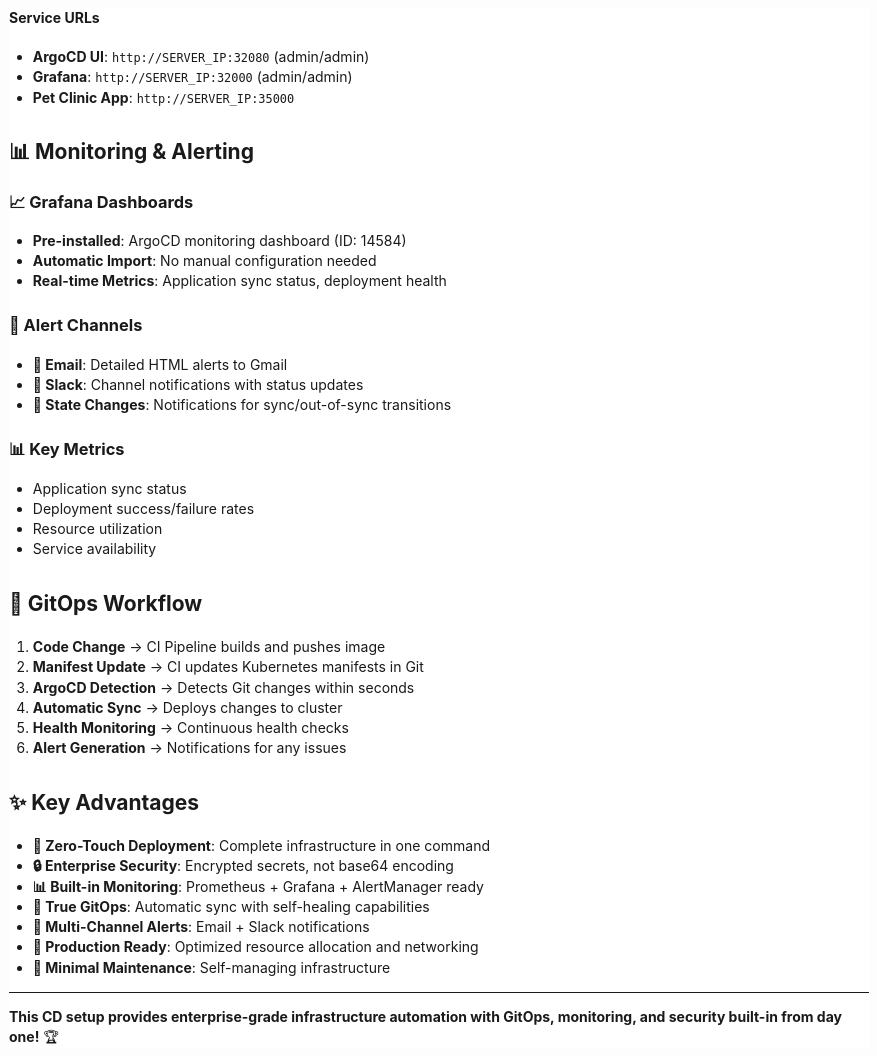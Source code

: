 

#### **Service URLs**
- **ArgoCD UI**: `http://SERVER_IP:32080` (admin/admin)
- **Grafana**: `http://SERVER_IP:32000` (admin/admin)  
- **Pet Clinic App**: `http://SERVER_IP:35000` 

## 📊 Monitoring & Alerting

### **📈 Grafana Dashboards**
- **Pre-installed**: ArgoCD monitoring dashboard (ID: 14584)
- **Automatic Import**: No manual configuration needed
- **Real-time Metrics**: Application sync status, deployment health

### **🚨 Alert Channels**
- **📧 Email**: Detailed HTML alerts to Gmail
- **📱 Slack**: Channel notifications with status updates
- **🔄 State Changes**: Notifications for sync/out-of-sync transitions

### **📊 Key Metrics**
- Application sync status
- Deployment success/failure rates
- Resource utilization
- Service availability

## 🔄 GitOps Workflow

1. **Code Change** → CI Pipeline builds and pushes image
2. **Manifest Update** → CI updates Kubernetes manifests in Git
3. **ArgoCD Detection** → Detects Git changes within seconds
4. **Automatic Sync** → Deploys changes to cluster
5. **Health Monitoring** → Continuous health checks
6. **Alert Generation** → Notifications for any issues


## ✨ Key Advantages

- **🚀 Zero-Touch Deployment**: Complete infrastructure in one command
- **🔒 Enterprise Security**: Encrypted secrets, not base64 encoding  
- **📊 Built-in Monitoring**: Prometheus + Grafana + AlertManager ready
- **🔄 True GitOps**: Automatic sync with self-healing capabilities
- **📱 Multi-Channel Alerts**: Email + Slack notifications
- **🎯 Production Ready**: Optimized resource allocation and networking
- **🔧 Minimal Maintenance**: Self-managing infrastructure

---

**This CD setup provides enterprise-grade infrastructure automation with GitOps, monitoring, and security built-in from day one!** 🏆